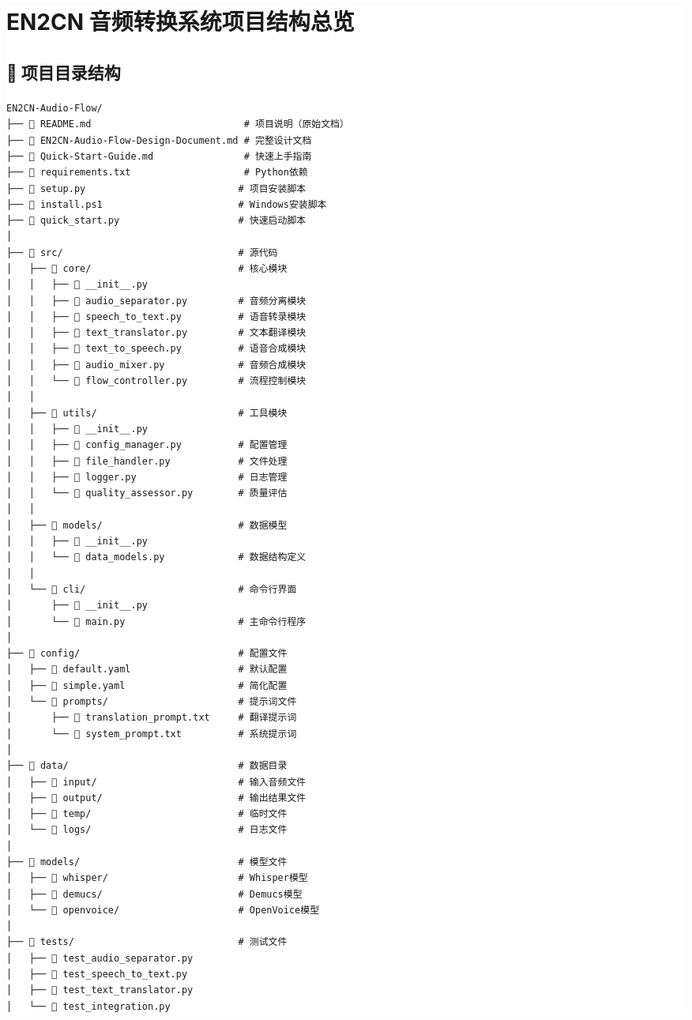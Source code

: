 # EN2CN 音频转换系统项目结构总览

## 📁 项目目录结构

```
EN2CN-Audio-Flow/
├── 📄 README.md                           # 项目说明（原始文档）
├── 📄 EN2CN-Audio-Flow-Design-Document.md # 完整设计文档
├── 📄 Quick-Start-Guide.md                # 快速上手指南
├── 📄 requirements.txt                    # Python依赖
├── 📄 setup.py                           # 项目安装脚本
├── 📄 install.ps1                        # Windows安装脚本
├── 📄 quick_start.py                     # 快速启动脚本
│
├── 📁 src/                               # 源代码
│   ├── 📁 core/                          # 核心模块
│   │   ├── 📄 __init__.py
│   │   ├── 📄 audio_separator.py         # 音频分离模块
│   │   ├── 📄 speech_to_text.py          # 语音转录模块
│   │   ├── 📄 text_translator.py         # 文本翻译模块
│   │   ├── 📄 text_to_speech.py          # 语音合成模块
│   │   ├── 📄 audio_mixer.py             # 音频合成模块
│   │   └── 📄 flow_controller.py         # 流程控制模块
│   │
│   ├── 📁 utils/                         # 工具模块
│   │   ├── 📄 __init__.py
│   │   ├── 📄 config_manager.py          # 配置管理
│   │   ├── 📄 file_handler.py            # 文件处理
│   │   ├── 📄 logger.py                  # 日志管理
│   │   └── 📄 quality_assessor.py        # 质量评估
│   │
│   ├── 📁 models/                        # 数据模型
│   │   ├── 📄 __init__.py
│   │   └── 📄 data_models.py             # 数据结构定义
│   │
│   └── 📁 cli/                           # 命令行界面
│       ├── 📄 __init__.py
│       └── 📄 main.py                    # 主命令行程序
│
├── 📁 config/                            # 配置文件
│   ├── 📄 default.yaml                   # 默认配置
│   ├── 📄 simple.yaml                    # 简化配置
│   └── 📁 prompts/                       # 提示词文件
│       ├── 📄 translation_prompt.txt     # 翻译提示词
│       └── 📄 system_prompt.txt          # 系统提示词
│
├── 📁 data/                              # 数据目录
│   ├── 📁 input/                         # 输入音频文件
│   ├── 📁 output/                        # 输出结果文件
│   ├── 📁 temp/                          # 临时文件
│   └── 📁 logs/                          # 日志文件
│
├── 📁 models/                            # 模型文件
│   ├── 📁 whisper/                       # Whisper模型
│   ├── 📁 demucs/                        # Demucs模型
│   └── 📁 openvoice/                     # OpenVoice模型
│
├── 📁 tests/                             # 测试文件
│   ├── 📄 test_audio_separator.py
│   ├── 📄 test_speech_to_text.py
│   ├── 📄 test_text_translator.py
│   └── 📄 test_integration.py
```